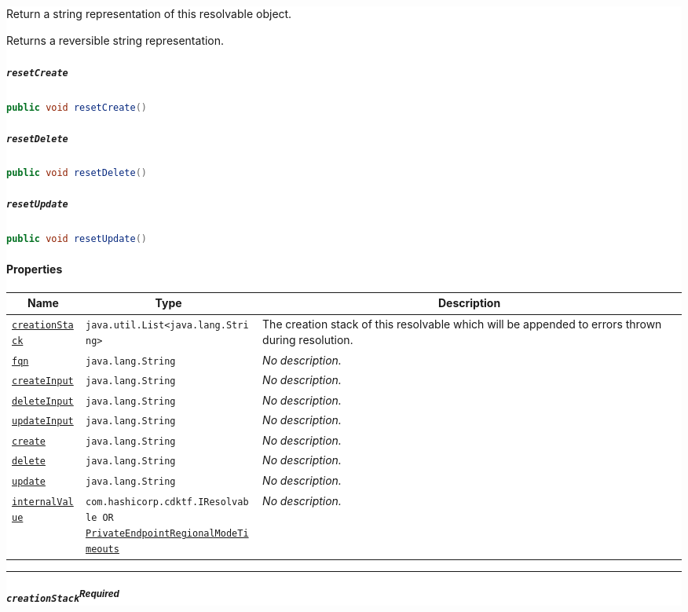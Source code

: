 Return a string representation of this resolvable object.

Returns a reversible string representation.

##### `resetCreate` <a name="resetCreate" id="@cdktf/provider-mongodbatlas.privateEndpointRegionalMode.PrivateEndpointRegionalModeTimeoutsOutputReference.resetCreate"></a>

```java
public void resetCreate()
```

##### `resetDelete` <a name="resetDelete" id="@cdktf/provider-mongodbatlas.privateEndpointRegionalMode.PrivateEndpointRegionalModeTimeoutsOutputReference.resetDelete"></a>

```java
public void resetDelete()
```

##### `resetUpdate` <a name="resetUpdate" id="@cdktf/provider-mongodbatlas.privateEndpointRegionalMode.PrivateEndpointRegionalModeTimeoutsOutputReference.resetUpdate"></a>

```java
public void resetUpdate()
```


#### Properties <a name="Properties" id="Properties"></a>

| **Name** | **Type** | **Description** |
| --- | --- | --- |
| <code><a href="#@cdktf/provider-mongodbatlas.privateEndpointRegionalMode.PrivateEndpointRegionalModeTimeoutsOutputReference.property.creationStack">creationStack</a></code> | <code>java.util.List<java.lang.String></code> | The creation stack of this resolvable which will be appended to errors thrown during resolution. |
| <code><a href="#@cdktf/provider-mongodbatlas.privateEndpointRegionalMode.PrivateEndpointRegionalModeTimeoutsOutputReference.property.fqn">fqn</a></code> | <code>java.lang.String</code> | *No description.* |
| <code><a href="#@cdktf/provider-mongodbatlas.privateEndpointRegionalMode.PrivateEndpointRegionalModeTimeoutsOutputReference.property.createInput">createInput</a></code> | <code>java.lang.String</code> | *No description.* |
| <code><a href="#@cdktf/provider-mongodbatlas.privateEndpointRegionalMode.PrivateEndpointRegionalModeTimeoutsOutputReference.property.deleteInput">deleteInput</a></code> | <code>java.lang.String</code> | *No description.* |
| <code><a href="#@cdktf/provider-mongodbatlas.privateEndpointRegionalMode.PrivateEndpointRegionalModeTimeoutsOutputReference.property.updateInput">updateInput</a></code> | <code>java.lang.String</code> | *No description.* |
| <code><a href="#@cdktf/provider-mongodbatlas.privateEndpointRegionalMode.PrivateEndpointRegionalModeTimeoutsOutputReference.property.create">create</a></code> | <code>java.lang.String</code> | *No description.* |
| <code><a href="#@cdktf/provider-mongodbatlas.privateEndpointRegionalMode.PrivateEndpointRegionalModeTimeoutsOutputReference.property.delete">delete</a></code> | <code>java.lang.String</code> | *No description.* |
| <code><a href="#@cdktf/provider-mongodbatlas.privateEndpointRegionalMode.PrivateEndpointRegionalModeTimeoutsOutputReference.property.update">update</a></code> | <code>java.lang.String</code> | *No description.* |
| <code><a href="#@cdktf/provider-mongodbatlas.privateEndpointRegionalMode.PrivateEndpointRegionalModeTimeoutsOutputReference.property.internalValue">internalValue</a></code> | <code>com.hashicorp.cdktf.IResolvable OR <a href="#@cdktf/provider-mongodbatlas.privateEndpointRegionalMode.PrivateEndpointRegionalModeTimeouts">PrivateEndpointRegionalModeTimeouts</a></code> | *No description.* |

---

##### `creationStack`<sup>Required</sup> <a name="creationStack" id="@cdktf/provider-mongodbatlas.privateEndpointRegionalMode.PrivateEndpointRegionalModeTimeoutsOutputReference.property.creationStack"></a>

